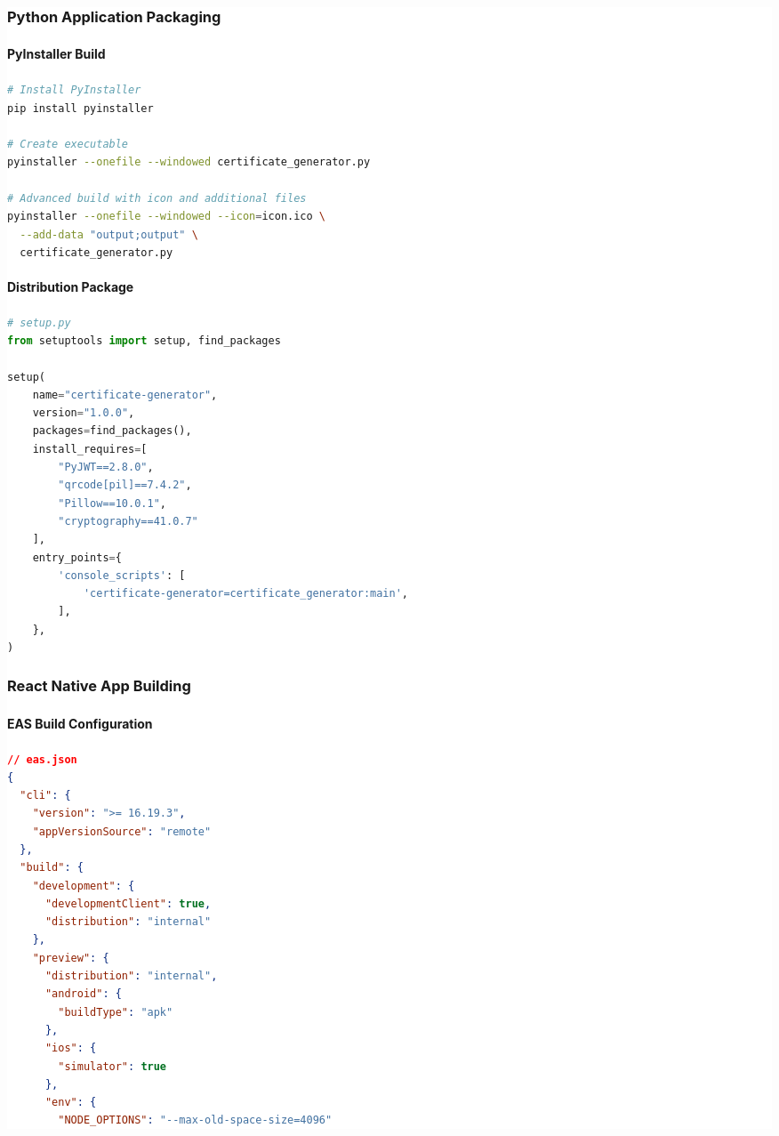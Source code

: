 ### **Python Application Packaging**

#### **PyInstaller Build**
```bash
# Install PyInstaller
pip install pyinstaller

# Create executable
pyinstaller --onefile --windowed certificate_generator.py

# Advanced build with icon and additional files
pyinstaller --onefile --windowed --icon=icon.ico \
  --add-data "output;output" \
  certificate_generator.py
```

#### **Distribution Package**
```python
# setup.py
from setuptools import setup, find_packages

setup(
    name="certificate-generator",
    version="1.0.0",
    packages=find_packages(),
    install_requires=[
        "PyJWT==2.8.0",
        "qrcode[pil]==7.4.2",
        "Pillow==10.0.1",
        "cryptography==41.0.7"
    ],
    entry_points={
        'console_scripts': [
            'certificate-generator=certificate_generator:main',
        ],
    },
)
```

### **React Native App Building**

#### **EAS Build Configuration**
```json
// eas.json
{
  "cli": {
    "version": ">= 16.19.3",
    "appVersionSource": "remote"
  },
  "build": {
    "development": {
      "developmentClient": true,
      "distribution": "internal"
    },
    "preview": {
      "distribution": "internal",
      "android": {
        "buildType": "apk"
      },
      "ios": {
        "simulator": true
      },
      "env": {
        "NODE_OPTIONS": "--max-old-space-size=4096"
```